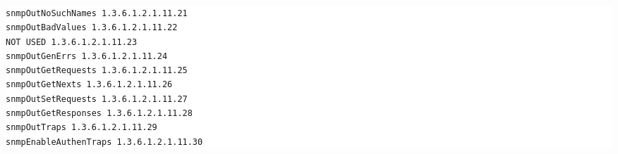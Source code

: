 	snmpOutNoSuchNames 1.3.6.1.2.1.11.21
	snmpOutBadValues 1.3.6.1.2.1.11.22
	NOT USED 1.3.6.1.2.1.11.23
	snmpOutGenErrs 1.3.6.1.2.1.11.24
	snmpOutGetRequests 1.3.6.1.2.1.11.25
	snmpOutGetNexts 1.3.6.1.2.1.11.26
	snmpOutSetRequests 1.3.6.1.2.1.11.27
	snmpOutGetResponses 1.3.6.1.2.1.11.28
	snmpOutTraps 1.3.6.1.2.1.11.29
	snmpEnableAuthenTraps 1.3.6.1.2.1.11.30
